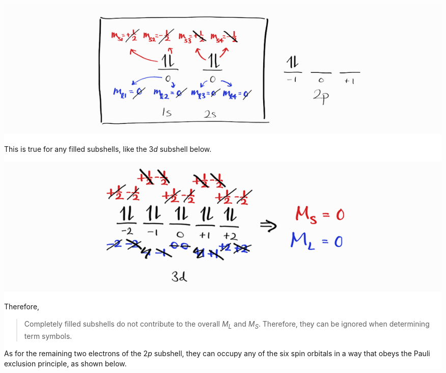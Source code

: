 ![Canceling out](/assets/img/atomic-term-symbols/microstates_cancel_1.png)

This is true for any filled subshells, like the $3d$ subshell below.

![Canceling out](/assets/img/atomic-term-symbols/microstates_cancel_2.png)

Therefore,

> Completely filled subshells do not contribute to the overall $M_L$ and $M_S$. Therefore, they can be ignored when determining term symbols.

As for the remaining two electrons of the $2p$ subshell, they can occupy any of the six spin orbitals in a way that obeys the Pauli exclusion principle, as shown below.
